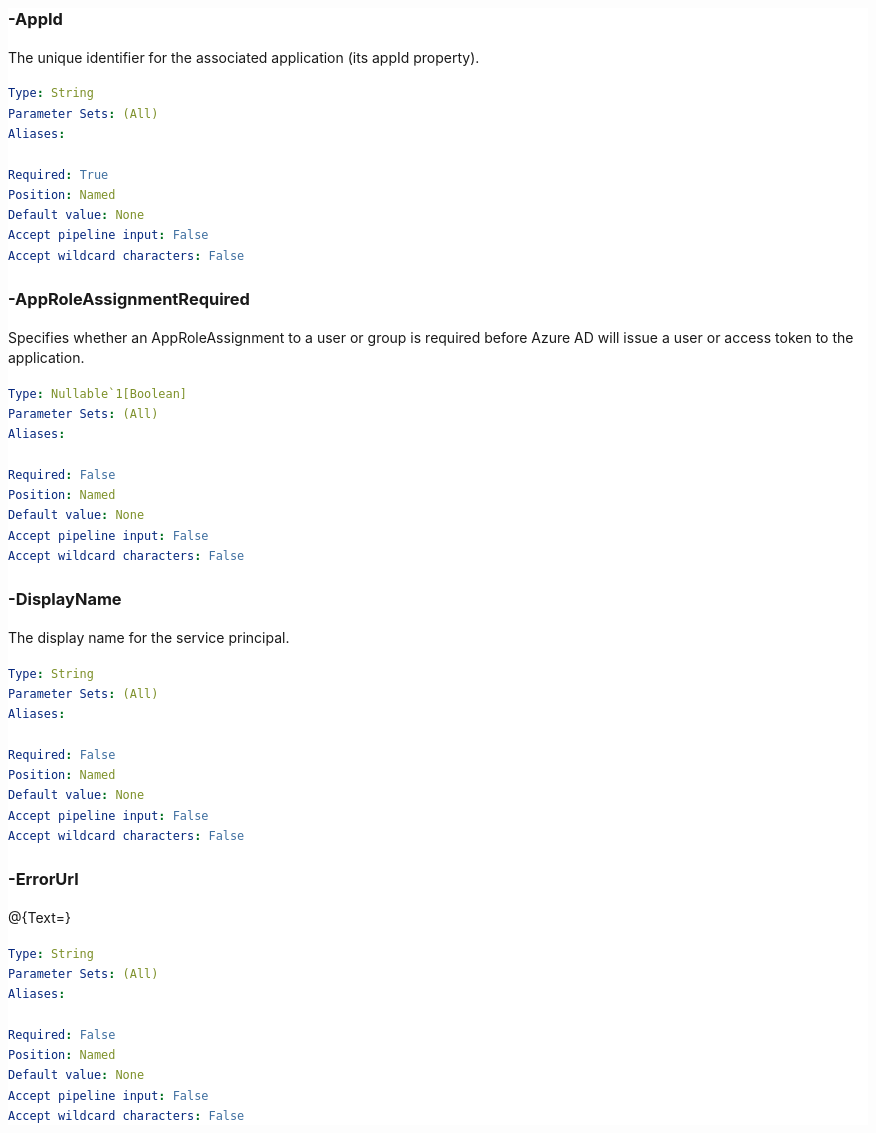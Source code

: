 ### -AppId
The unique identifier for the associated application (its appId property).

```yaml
Type: String
Parameter Sets: (All)
Aliases: 

Required: True
Position: Named
Default value: None
Accept pipeline input: False
Accept wildcard characters: False
```

### -AppRoleAssignmentRequired
Specifies whether an AppRoleAssignment to a user or group is required before Azure AD will issue a user or access token to the application.

```yaml
Type: Nullable`1[Boolean]
Parameter Sets: (All)
Aliases: 

Required: False
Position: Named
Default value: None
Accept pipeline input: False
Accept wildcard characters: False
```

### -DisplayName
The display name for the service principal.

```yaml
Type: String
Parameter Sets: (All)
Aliases: 

Required: False
Position: Named
Default value: None
Accept pipeline input: False
Accept wildcard characters: False
```

### -ErrorUrl
@{Text=}

```yaml
Type: String
Parameter Sets: (All)
Aliases: 

Required: False
Position: Named
Default value: None
Accept pipeline input: False
Accept wildcard characters: False
```
